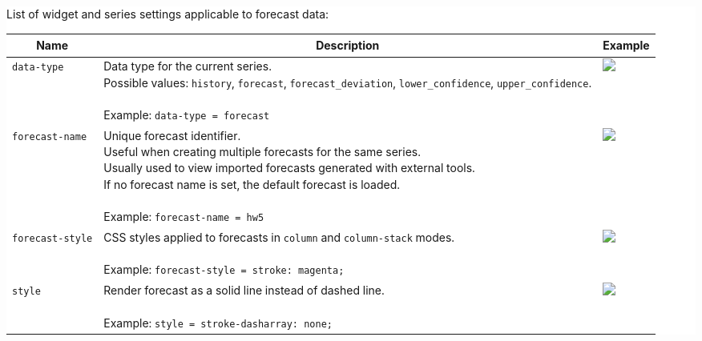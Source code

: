 List of widget and series settings applicable to forecast data:

|Name|Description|Example|
|---|---|---|
|`data-type`|Data type for the current series.<br>Possible values: `history`, `forecast`, `forecast_deviation`, `lower_confidence`, `upper_confidence`.<br><br>Example: `data-type = forecast`|[![](../images/button.png)](https://apps.axibase.com/chartlab/f80b8e53)|
|`forecast-name`|Unique forecast identifier.<br>Useful when creating multiple forecasts for the same series.<br>Usually used to view imported forecasts generated with external tools.<br>If no forecast name is set, the default forecast is loaded.<br><br>Example: `forecast-name = hw5`|[![](../images/button.png)](https://apps.axibase.com/chartlab/92b7e471/3/)|
|`forecast-style`|CSS styles applied to forecasts in `column` and `column-stack` modes.<br><br>Example: `forecast-style = stroke: magenta;`|[![](../images/button.png)](https://apps.axibase.com/chartlab/37c39d18/3/)|
|`style`|Render forecast as a solid line instead of dashed line.<br><br>Example: `style = stroke-dasharray: none;`|[![](../images/button.png)](https://apps.axibase.com/chartlab/92b7e471/4/)|